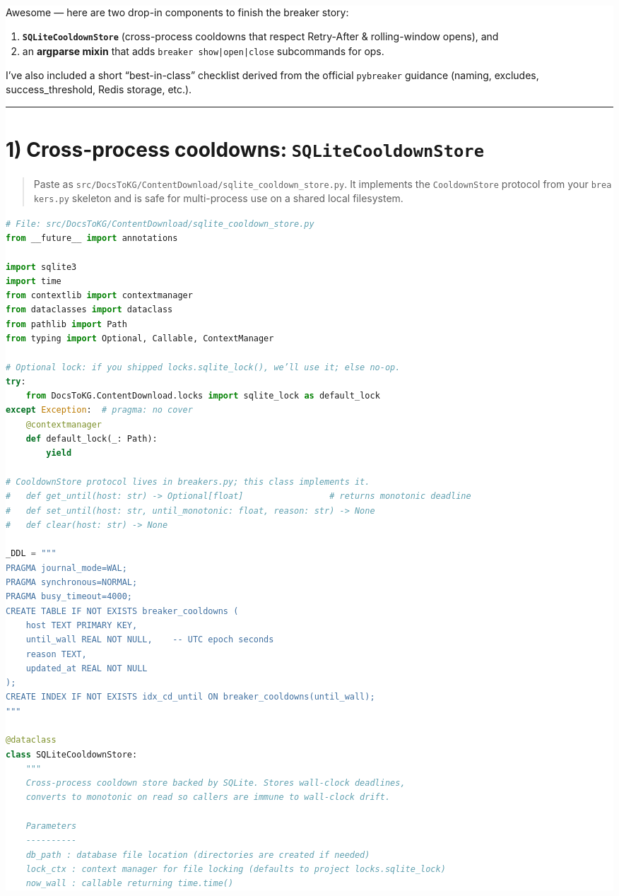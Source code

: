 Awesome — here are two drop-in components to finish the breaker story:

1. **`SQLiteCooldownStore`** (cross-process cooldowns that respect Retry-After & rolling-window opens), and
2. an **argparse mixin** that adds `breaker show|open|close` subcommands for ops.

I’ve also included a short “best-in-class” checklist derived from the official `pybreaker` guidance (naming, excludes, success_threshold, Redis storage, etc.).

---

# 1) Cross-process cooldowns: `SQLiteCooldownStore`

> Paste as `src/DocsToKG/ContentDownload/sqlite_cooldown_store.py`. It implements the `CooldownStore` protocol from your `breakers.py` skeleton and is safe for multi-process use on a shared local filesystem.

```python
# File: src/DocsToKG/ContentDownload/sqlite_cooldown_store.py
from __future__ import annotations

import sqlite3
import time
from contextlib import contextmanager
from dataclasses import dataclass
from pathlib import Path
from typing import Optional, Callable, ContextManager

# Optional lock: if you shipped locks.sqlite_lock(), we’ll use it; else no-op.
try:
    from DocsToKG.ContentDownload.locks import sqlite_lock as default_lock
except Exception:  # pragma: no cover
    @contextmanager
    def default_lock(_: Path):
        yield

# CooldownStore protocol lives in breakers.py; this class implements it.
#   def get_until(host: str) -> Optional[float]                 # returns monotonic deadline
#   def set_until(host: str, until_monotonic: float, reason: str) -> None
#   def clear(host: str) -> None

_DDL = """
PRAGMA journal_mode=WAL;
PRAGMA synchronous=NORMAL;
PRAGMA busy_timeout=4000;
CREATE TABLE IF NOT EXISTS breaker_cooldowns (
    host TEXT PRIMARY KEY,
    until_wall REAL NOT NULL,    -- UTC epoch seconds
    reason TEXT,
    updated_at REAL NOT NULL
);
CREATE INDEX IF NOT EXISTS idx_cd_until ON breaker_cooldowns(until_wall);
"""

@dataclass
class SQLiteCooldownStore:
    """
    Cross-process cooldown store backed by SQLite. Stores wall-clock deadlines,
    converts to monotonic on read so callers are immune to wall-clock drift.

    Parameters
    ----------
    db_path : database file location (directories are created if needed)
    lock_ctx : context manager for file locking (defaults to project locks.sqlite_lock)
    now_wall : callable returning time.time()
```
